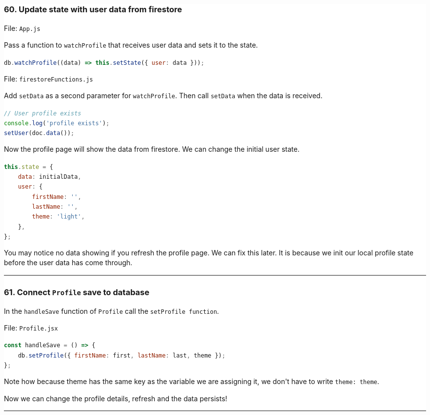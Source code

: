 
### 60. Update state with user data from firestore

File: `App.js`

Pass a function to `watchProfile` that receives user data and sets it to the state.

```javascript
db.watchProfile((data) => this.setState({ user: data }));
```

File: `firestoreFunctions.js`

Add `setData` as a second parameter for `watchProfile`. Then call `setData` when the data is received.

```javascript
// User profile exists
console.log('profile exists');
setUser(doc.data());
```

Now the profile page will show the data from firestore. We can change the initial user state.

```javascript
this.state = {
	data: initialData,
	user: {
		firstName: '',
		lastName: '',
		theme: 'light',
	},
};
```

You may notice no data showing if you refresh the profile page. We can fix this later. It is because we init our local profile state before the user data has come through.

---

### 61. Connect `Profile` save to database

In the `handleSave` function of `Profile` call the `setProfile function`.

File: `Profile.jsx`

```javascript
const handleSave = () => {
	db.setProfile({ firstName: first, lastName: last, theme });
};
```

Note how because theme has the same key as the variable we are assigning it, we don't have to write `theme: theme`.

Now we can change the profile details, refresh and the data persists!

---
